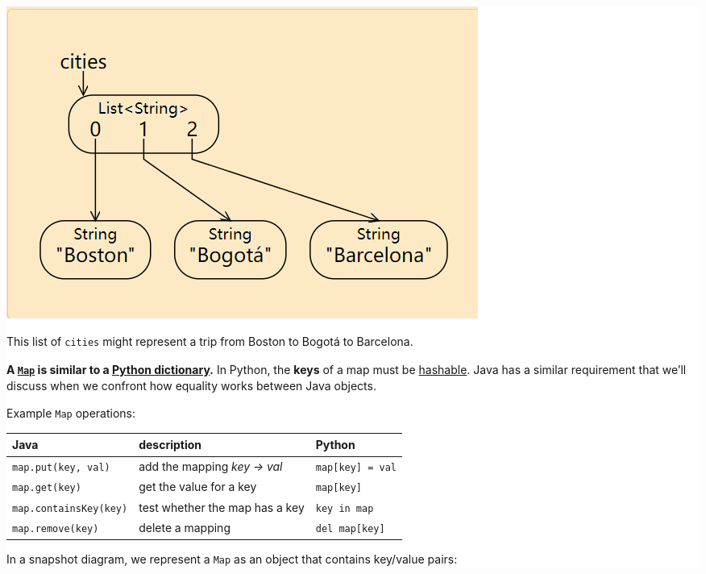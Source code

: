 ![image-20231128210258247](images/image-20231128210258247.png)

This list of `cities` might represent a trip from Boston to Bogotá to Barcelona.

**A [`Map`](http://docs.oracle.com/en/java/javase/15/docs/api/java.base/java/util/Map.html) is similar to a [Python dictionary](https://docs.python.org/3/library/stdtypes.html#mapping-types-dict).** In Python, the **keys** of a map must be [hashable](https://docs.python.org/3/glossary.html#term-hashable). Java has a similar requirement that we’ll discuss when we confront how equality works between Java objects.

Example `Map` operations:

| Java                   | description                    | Python           |
| :--------------------- | :----------------------------- | :--------------- |
| `map.put(key, val)`    | add the mapping *key → val*    | `map[key] = val` |
| `map.get(key)`         | get the value for a key        | `map[key]`       |
| `map.containsKey(key)` | test whether the map has a key | `key in map`     |
| `map.remove(key)`      | delete a mapping               | `del map[key]`   |

In a snapshot diagram, we represent a `Map` as an object that contains key/value pairs:
